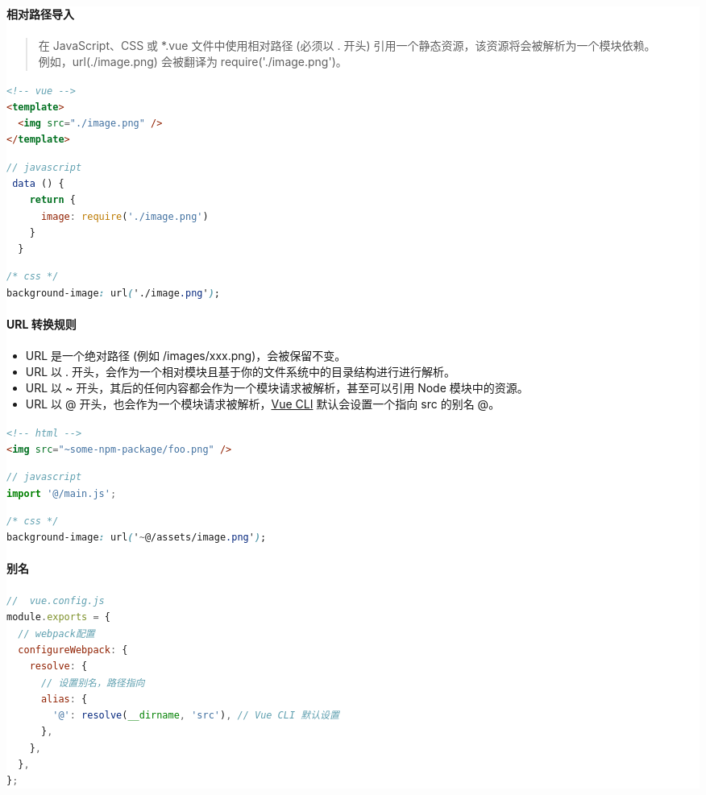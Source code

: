 #### 相对路径导入

> 在 JavaScript、CSS 或 \*.vue 文件中使用相对路径 (必须以 . 开头) 引用一个静态资源，该资源将会被解析为一个模块依赖。<br/>
> 例如，url(./image.png) 会被翻译为 require('./image.png')。

```html
<!-- vue -->
<template>
  <img src="./image.png" />
</template>
```

```javascript
// javascript
 data () {
    return {
      image: require('./image.png')
    }
  }
```

```css
/* css */
background-image: url('./image.png');
```

#### URL 转换规则

- URL 是一个绝对路径 (例如 /images/xxx.png)，会被保留不变。
- URL 以 . 开头，会作为一个相对模块且基于你的文件系统中的目录结构进行进行解析。
- URL 以 ~ 开头，其后的任何内容都会作为一个模块请求被解析，甚至可以引用 Node 模块中的资源。
- URL 以 @ 开头，也会作为一个模块请求被解析，[Vue CLI](https://cli.vuejs.org/zh/guide/html-and-static-assets.html#url-%E8%BD%AC%E6%8D%A2%E8%A7%84%E5%88%99) 默认会设置一个指向 src 的别名 @。

```html
<!-- html -->
<img src="~some-npm-package/foo.png" />
```

```javascript
// javascript
import '@/main.js';
```

```css
/* css */
background-image: url('~@/assets/image.png');
```

#### 别名

```javascript
//  vue.config.js
module.exports = {
  // webpack配置
  configureWebpack: {
    resolve: {
      // 设置别名，路径指向
      alias: {
        '@': resolve(__dirname, 'src'), // Vue CLI 默认设置
      },
    },
  },
};
```
